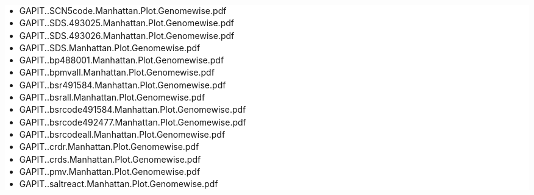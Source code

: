 * GAPIT..SCN5code.Manhattan.Plot.Genomewise.pdf
* GAPIT..SDS.493025.Manhattan.Plot.Genomewise.pdf
* GAPIT..SDS.493026.Manhattan.Plot.Genomewise.pdf
* GAPIT..SDS.Manhattan.Plot.Genomewise.pdf
* GAPIT..bp488001.Manhattan.Plot.Genomewise.pdf
* GAPIT..bpmvall.Manhattan.Plot.Genomewise.pdf
* GAPIT..bsr491584.Manhattan.Plot.Genomewise.pdf
* GAPIT..bsrall.Manhattan.Plot.Genomewise.pdf
* GAPIT..bsrcode491584.Manhattan.Plot.Genomewise.pdf
* GAPIT..bsrcode492477.Manhattan.Plot.Genomewise.pdf
* GAPIT..bsrcodeall.Manhattan.Plot.Genomewise.pdf
* GAPIT..crdr.Manhattan.Plot.Genomewise.pdf
* GAPIT..crds.Manhattan.Plot.Genomewise.pdf
* GAPIT..pmv.Manhattan.Plot.Genomewise.pdf
* GAPIT..saltreact.Manhattan.Plot.Genomewise.pdf





 



